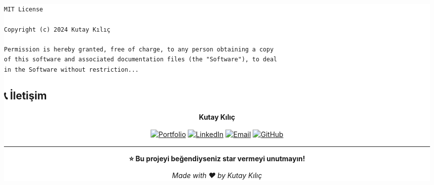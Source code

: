 ```
MIT License

Copyright (c) 2024 Kutay Kılıç

Permission is hereby granted, free of charge, to any person obtaining a copy
of this software and associated documentation files (the "Software"), to deal
in the Software without restriction...
```

## 📞 İletişim

<div align="center">

**Kutay Kılıç**

[![Portfolio](https://img.shields.io/badge/Portfolio-Visit-blue?style=for-the-badge)](https://kutaykilicai.github.io/Kutay-portfolio.github.io/)
[![LinkedIn](https://img.shields.io/badge/LinkedIn-Connect-blue?style=for-the-badge&logo=linkedin)](https://linkedin.com/in/kutay-kilic)
[![Email](https://img.shields.io/badge/Email-Contact-red?style=for-the-badge&logo=gmail)](mailto:kutay@example.com)
[![GitHub](https://img.shields.io/badge/GitHub-Follow-black?style=for-the-badge&logo=github)](https://github.com/kutaykilicai)

</div>

---

<div align="center">

**⭐ Bu projeyi beğendiyseniz star vermeyi unutmayın!**

*Made with ❤️ by Kutay Kılıç*

</div>
